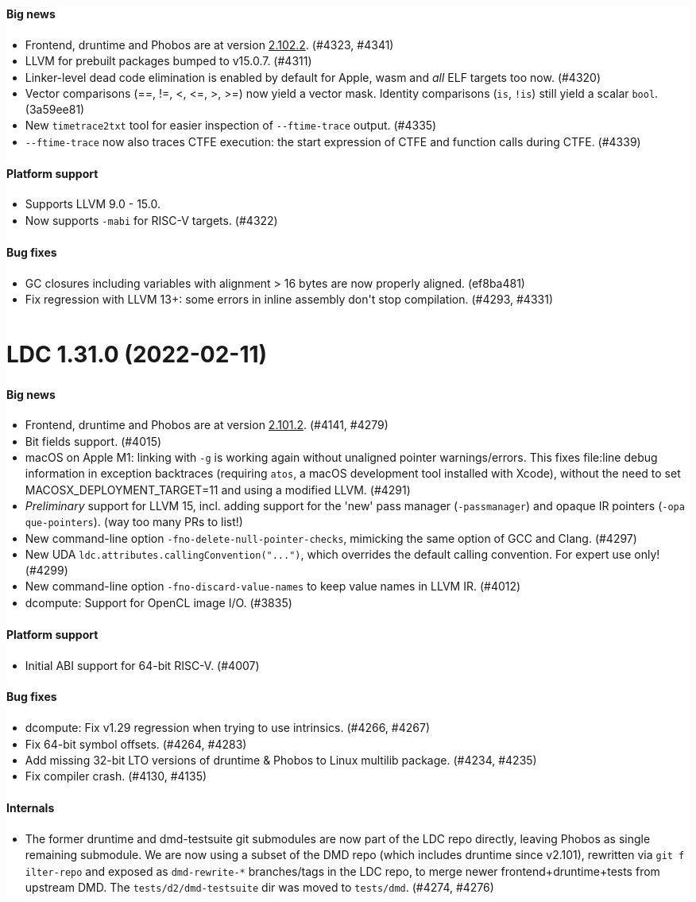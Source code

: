 #### Big news
- Frontend, druntime and Phobos are at version [2.102.2](https://dlang.org/changelog/2.102.0.html). (#4323, #4341)
- LLVM for prebuilt packages bumped to v15.0.7. (#4311)
- Linker-level dead code elimination is enabled by default for Apple, wasm and *all* ELF targets too now. (#4320)
- Vector comparisons (==, !=, <, <=, >, >=) now yield a vector mask. Identity comparisons (`is`, `!is`) still yield a scalar `bool`. (3a59ee81)
- New `timetrace2txt` tool for easier inspection of `--ftime-trace` output. (#4335)
- `--ftime-trace` now also traces CTFE execution: the start expression of CTFE and function calls during CTFE. (#4339)

#### Platform support
- Supports LLVM 9.0 - 15.0.
- Now supports `-mabi` for RISC-V targets. (#4322)

#### Bug fixes
- GC closures including variables with alignment > 16 bytes are now properly aligned. (ef8ba481)
- Fix regression with LLVM 13+: some errors in inline assembly don't stop compilation. (#4293, #4331)

# LDC 1.31.0 (2022-02-11)

#### Big news
- Frontend, druntime and Phobos are at version [2.101.2](https://dlang.org/changelog/2.101.0.html). (#4141, #4279)
- Bit fields support. (#4015)
- macOS on Apple M1: linking with `-g` is working again without unaligned pointer warnings/errors. This fixes file:line debug information in exception backtraces (requiring `atos`, a macOS development tool installed with Xcode), without the need to set MACOSX_DEPLOYMENT_TARGET=11 and using a modified LLVM. (#4291)
- *Preliminary* support for LLVM 15, incl. adding support for the 'new' pass manager (`-passmanager`) and opaque IR pointers (`-opaque-pointers`). (way too many PRs to list!)
- New command-line option `-fno-delete-null-pointer-checks`, mimicking the same option of GCC and Clang. (#4297)
- New UDA `ldc.attributes.callingConvention("...")`, which overrides the default calling convention. For expert use only! (#4299)
- New command-line option `-fno-discard-value-names` to keep value names in LLVM IR. (#4012)
- dcompute: Support for OpenCL image I/O. (#3835)

#### Platform support
- Initial ABI support for 64-bit RISC-V. (#4007)

#### Bug fixes
- dcompute: Fix v1.29 regression when trying to use intrinsics. (#4266, #4267)
- Fix 64-bit symbol offsets. (#4264, #4283)
- Add missing 32-bit LTO versions of druntime & Phobos to Linux multilib package. (#4234, #4235)
- Fix compiler crash. (#4130, #4135)

#### Internals
- The former druntime and dmd-testsuite git submodules are now part of the LDC repo directly, leaving Phobos as single remaining submodule. We are now using a subset of the DMD repo (which includes druntime since v2.101), rewritten via `git filter-repo` and exposed as `dmd-rewrite-*` branches/tags in the LDC repo, to merge newer frontend+druntime+tests from upstream DMD. The `tests/d2/dmd-testsuite` dir was moved to `tests/dmd`. (#4274, #4276)
